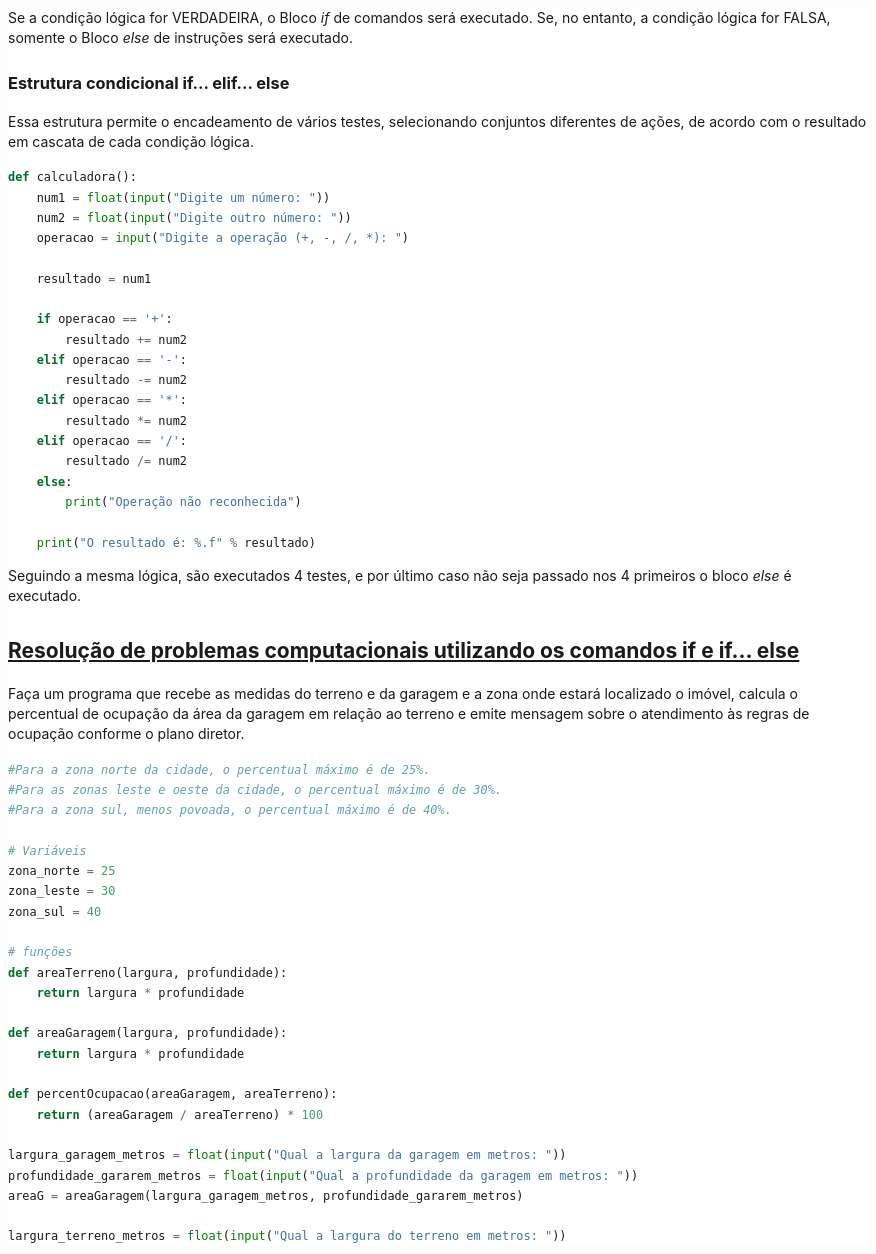 Se a condição lógica for VERDADEIRA, o Bloco *if* de comandos será executado. Se, no entanto, a condição lógica for FALSA, somente o Bloco *else* de instruções será executado.

### Estrutura condicional if... elif... else

Essa estrutura permite o encadeamento de vários testes, selecionando conjuntos diferentes de ações, de acordo com o resultado em cascata de cada condição lógica.

```py
def calculadora():
    num1 = float(input("Digite um número: "))
    num2 = float(input("Digite outro número: "))
    operacao = input("Digite a operação (+, -, /, *): ")
    
    resultado = num1
    
    if operacao == '+':
        resultado += num2
    elif operacao == '-':
        resultado -= num2
    elif operacao == '*':
        resultado *= num2
    elif operacao == '/':
        resultado /= num2
    else:
        print("Operação não reconhecida")
        
    print("O resultado é: %.f" % resultado)
```

Seguindo a mesma lógica, são executados 4 testes, e por último caso não seja passado nos 4 primeiros o bloco *else* é executado.

## [Resolução de problemas computacionais utilizando os comandos if e if... else](./resolucao.py)

Faça um programa que recebe as medidas do terreno e da garagem e a zona onde estará localizado o imóvel, calcula o percentual de ocupação da área da garagem em relação ao terreno e emite mensagem sobre o atendimento às regras de ocupação conforme o plano diretor.

```py
#Para a zona norte da cidade, o percentual máximo é de 25%.
#Para as zonas leste e oeste da cidade, o percentual máximo é de 30%.
#Para a zona sul, menos povoada, o percentual máximo é de 40%.

# Variáveis
zona_norte = 25
zona_leste = 30
zona_sul = 40

# funções
def areaTerreno(largura, profundidade):
    return largura * profundidade

def areaGaragem(largura, profundidade):
    return largura * profundidade
    
def percentOcupacao(areaGaragem, areaTerreno):
    return (areaGaragem / areaTerreno) * 100

largura_garagem_metros = float(input("Qual a largura da garagem em metros: "))
profundidade_gararem_metros = float(input("Qual a profundidade da garagem em metros: "))
areaG = areaGaragem(largura_garagem_metros, profundidade_gararem_metros)

largura_terreno_metros = float(input("Qual a largura do terreno em metros: "))
```